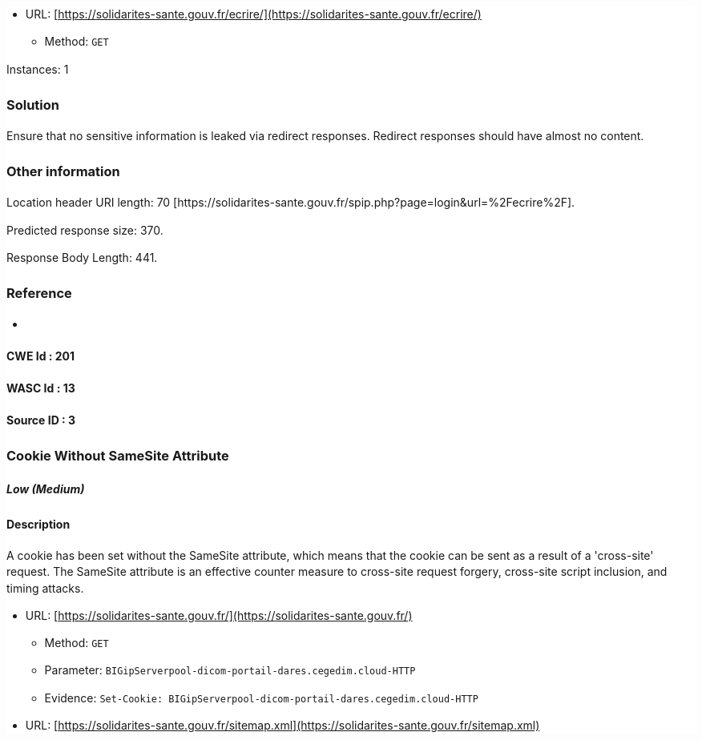 * URL: [https://solidarites-sante.gouv.fr/ecrire/](https://solidarites-sante.gouv.fr/ecrire/)
  
  
  * Method: `GET`
  
  
  
  
Instances: 1
  
### Solution
<p>Ensure that no sensitive information is leaked via redirect responses. Redirect responses should have almost no content.</p>
  
### Other information
<p>Location header URI length: 70 [https://solidarites-sante.gouv.fr/spip.php?page=login&url=%2Fecrire%2F].</p><p>Predicted response size: 370.</p><p>Response Body Length: 441.</p>
  
### Reference
* 

  
#### CWE Id : 201
  
#### WASC Id : 13
  
#### Source ID : 3

  
  
  
  
### Cookie Without SameSite Attribute
##### Low (Medium)
  
  
  
  
#### Description
<p>A cookie has been set without the SameSite attribute, which means that the cookie can be sent as a result of a 'cross-site' request. The SameSite attribute is an effective counter measure to cross-site request forgery, cross-site script inclusion, and timing attacks.</p>
  
  
  
* URL: [https://solidarites-sante.gouv.fr/](https://solidarites-sante.gouv.fr/)
  
  
  * Method: `GET`
  
  
  * Parameter: `BIGipServerpool-dicom-portail-dares.cegedim.cloud-HTTP`
  
  
  * Evidence: `Set-Cookie: BIGipServerpool-dicom-portail-dares.cegedim.cloud-HTTP`
  
  
  
  
* URL: [https://solidarites-sante.gouv.fr/sitemap.xml](https://solidarites-sante.gouv.fr/sitemap.xml)
  
  
